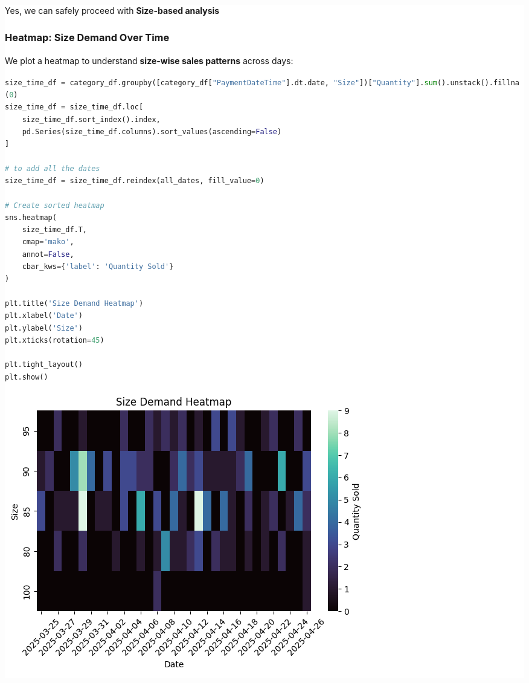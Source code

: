 Yes, we can safely proceed with **Size-based analysis**

### Heatmap: Size Demand Over Time

We plot a heatmap to understand **size-wise sales patterns** across days:

```python
size_time_df = category_df.groupby([category_df["PaymentDateTime"].dt.date, "Size"])["Quantity"].sum().unstack().fillna(0)
size_time_df = size_time_df.loc[
    size_time_df.sort_index().index,
    pd.Series(size_time_df.columns).sort_values(ascending=False)
]

# to add all the dates
size_time_df = size_time_df.reindex(all_dates, fill_value=0)

# Create sorted heatmap
sns.heatmap(
    size_time_df.T,
    cmap='mako',
    annot=False,
    cbar_kws={'label': 'Quantity Sold'}
)

plt.title('Size Demand Heatmap')
plt.xlabel('Date')
plt.ylabel('Size')
plt.xticks(rotation=45)

plt.tight_layout()
plt.show()
```

![Size Demand Heatmap](images/sizedemandheatmap.png)
